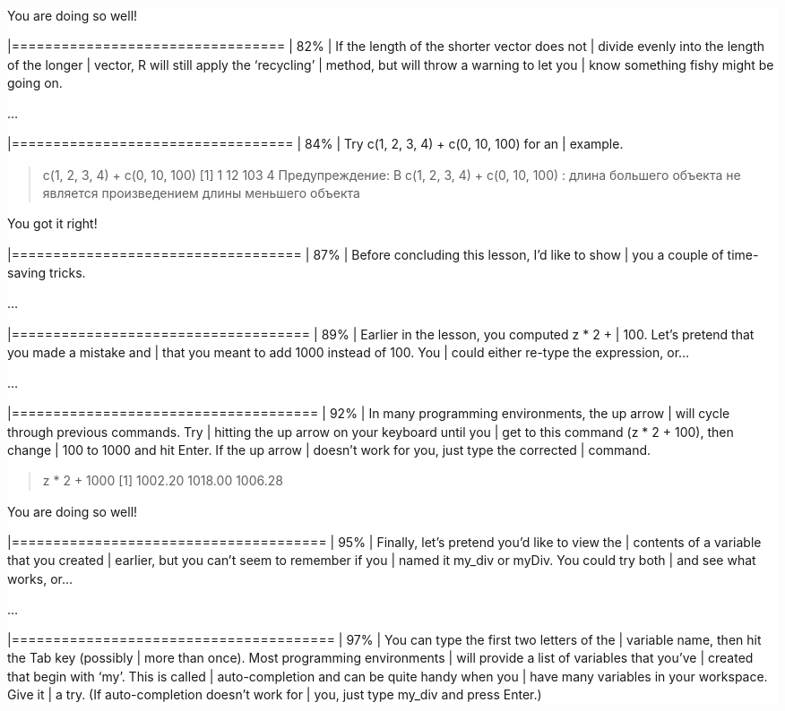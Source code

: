 You are doing so well!

|================================= | 82% | If the length of the shorter
vector does not | divide evenly into the length of the longer | vector,
R will still apply the ‘recycling’ | method, but will throw a warning to
let you | know something fishy might be going on.

…

|================================== | 84% | Try c(1, 2, 3, 4) + c(0, 10,
100) for an | example.

> c(1, 2, 3, 4) + c(0, 10, 100) \[1\] 1 12 103 4 Предупреждение: В c(1,
> 2, 3, 4) + c(0, 10, 100) : длина большего объекта не является
> произведением длины меньшего объекта

You got it right!

|=================================== | 87% | Before concluding this
lesson, I’d like to show | you a couple of time-saving tricks.

…

|==================================== | 89% | Earlier in the lesson, you
computed z \* 2 + | 100. Let’s pretend that you made a mistake and |
that you meant to add 1000 instead of 100. You | could either re-type
the expression, or…

…

|===================================== | 92% | In many programming
environments, the up arrow | will cycle through previous commands. Try |
hitting the up arrow on your keyboard until you | get to this command (z
\* 2 + 100), then change | 100 to 1000 and hit Enter. If the up arrow |
doesn’t work for you, just type the corrected | command.

> z \* 2 + 1000 \[1\] 1002.20 1018.00 1006.28

You are doing so well!

|====================================== | 95% | Finally, let’s pretend
you’d like to view the | contents of a variable that you created |
earlier, but you can’t seem to remember if you | named it my_div or
myDiv. You could try both | and see what works, or…

…

|======================================= | 97% | You can type the first
two letters of the | variable name, then hit the Tab key (possibly |
more than once). Most programming environments | will provide a list of
variables that you’ve | created that begin with ‘my’. This is called |
auto-completion and can be quite handy when you | have many variables in
your workspace. Give it | a try. (If auto-completion doesn’t work for |
you, just type my_div and press Enter.)

